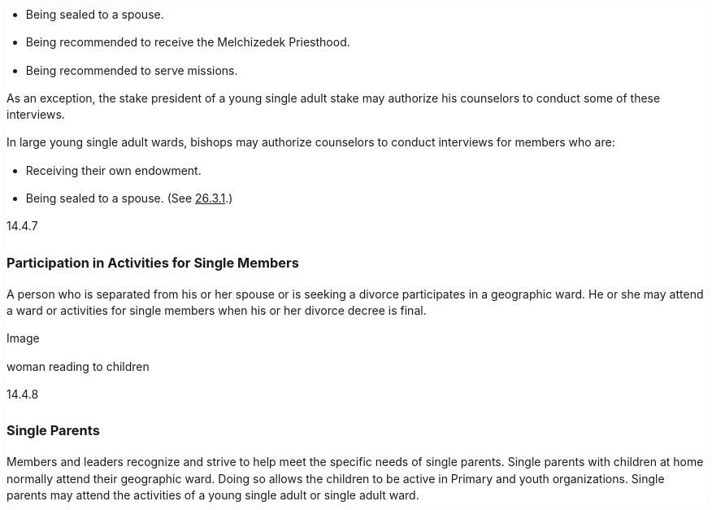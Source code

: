 *   Being sealed to a spouse.
    
*   Being recommended to receive the Melchizedek Priesthood.
    
*   Being recommended to serve missions.
    

As an exception, the stake president of a young single adult stake may authorize his counselors to conduct some of these interviews.

In large young single adult wards, bishops may authorize counselors to conduct interviews for members who are:

*   Receiving their own endowment.
    
*   Being sealed to a spouse. (See [26.3.1](https://www.churchofjesuschrist.org/study/manual/general-handbook/26-temple-recommends?lang=eng&id=title_number10-p38#title_number10).)
    

14.4.7

### Participation in Activities for Single Members

A person who is separated from his or her spouse or is seeking a divorce participates in a geographic ward. He or she may attend a ward or activities for single members when his or her divorce decree is final.

Image

woman reading to children

14.4.8

### Single Parents

Members and leaders recognize and strive to help meet the specific needs of single parents. Single parents with children at home normally attend their geographic ward. Doing so allows the children to be active in Primary and youth organizations. Single parents may attend the activities of a young single adult or single adult ward.
